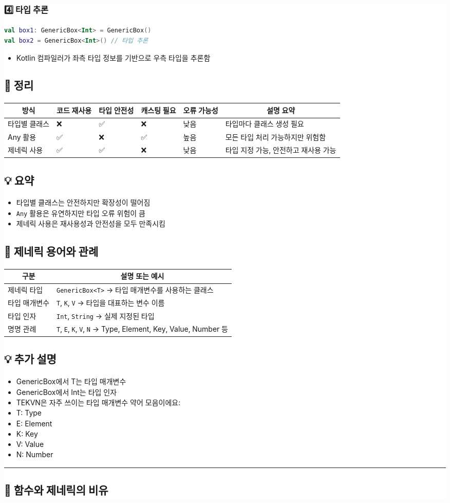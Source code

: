 
### 4️⃣ 타입 추론
```kotlin
val box1: GenericBox<Int> = GenericBox()
val box2 = GenericBox<Int>() // 타입 추론
```

- Kotlin 컴파일러가 좌측 타입 정보를 기반으로 우측 타입을 추론함

## 🧠 정리

| 방식            | 코드 재사용 | 타입 안전성 | 캐스팅 필요 | 오류 가능성 | 설명 요약                          |
|----------------|-------------|--------------|---------------|----------------|-----------------------------------|
| 타입별 클래스   | ❌          | ✅           | ❌            | 낮음           | 타입마다 클래스 생성 필요          |
| Any 활용        | ✅          | ❌           | ✅            | 높음           | 모든 타입 처리 가능하지만 위험함   |
| 제네릭 사용     | ✅          | ✅           | ❌            | 낮음           | 타입 지정 가능, 안전하고 재사용 가능 |

## 💡 요약
- 타입별 클래스는 안전하지만 확장성이 떨어짐
- `Any` 활용은 유연하지만 타입 오류 위험이 큼
- 제네릭 사용은 재사용성과 안전성을 모두 만족시킴

## 🧠 제네릭 용어와 관례

| 구분             | 설명 또는 예시                                  |
|------------------|--------------------------------------------------|
| 제네릭 타입       | `GenericBox<T>` → 타입 매개변수를 사용하는 클래스 |
| 타입 매개변수     | `T`, `K`, `V` → 타입을 대표하는 변수 이름         |
| 타입 인자         | `Int`, `String` → 실제 지정된 타입               |
| 명명 관례         | `T`, `E`, `K`, `V`, `N` → Type, Element, Key, Value, Number 등 |

## 💡 추가 설명
- GenericBox<T>에서 T는 타입 매개변수
- GenericBox<Int>에서 Int는 타입 인자
- TEKVN은 자주 쓰이는 타입 매개변수 약어 모음이에요:
- T: Type
- E: Element
- K: Key
- V: Value
- N: Number


---


## 📌 함수와 제네릭의 비유
